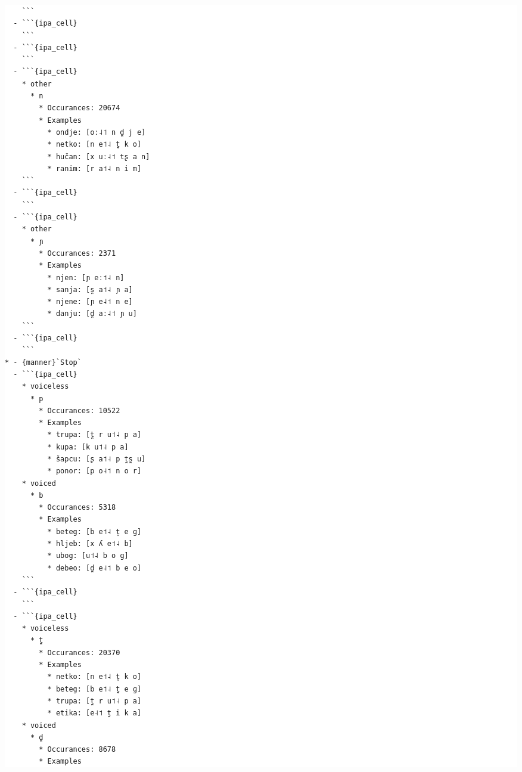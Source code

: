 ``````{list-table}
    ```
  - ```{ipa_cell}
    ```
  - ```{ipa_cell}
    ```
  - ```{ipa_cell}
    * other
      * n
        * Occurances: 20674
        * Examples
          * ondje: [oː˨˦ n d̪ j e]
          * netko: [n e˦˨ t̪ k o]
          * hučan: [x uː˨˦ tʂ a n]
          * ranim: [r a˦˨ n i m]
    ```
  - ```{ipa_cell}
    ```
  - ```{ipa_cell}
    * other
      * ɲ
        * Occurances: 2371
        * Examples
          * njen: [ɲ eː˦˨ n]
          * sanja: [s̪ a˦˨ ɲ a]
          * njene: [ɲ e˨˦ n e]
          * danju: [d̪ aː˨˦ ɲ u]
    ```
  - ```{ipa_cell}
    ```
* - {manner}`Stop`
  - ```{ipa_cell}
    * voiceless
      * p
        * Occurances: 10522
        * Examples
          * trupa: [t̪ r u˦˨ p a]
          * kupa: [k u˦˨ p a]
          * šapcu: [ʂ a˦˨ p t̪s̪ u]
          * ponor: [p o˨˦ n o r]
    * voiced
      * b
        * Occurances: 5318
        * Examples
          * beteg: [b e˦˨ t̪ e ɡ]
          * hljeb: [x ʎ e˦˨ b]
          * ubog: [u˦˨ b o ɡ]
          * debeo: [d̪ e˨˦ b e o]
    ```
  - ```{ipa_cell}
    ```
  - ```{ipa_cell}
    * voiceless
      * t̪
        * Occurances: 20370
        * Examples
          * netko: [n e˦˨ t̪ k o]
          * beteg: [b e˦˨ t̪ e ɡ]
          * trupa: [t̪ r u˦˨ p a]
          * etika: [e˨˦ t̪ i k a]
    * voiced
      * d̪
        * Occurances: 8678
        * Examples
``````